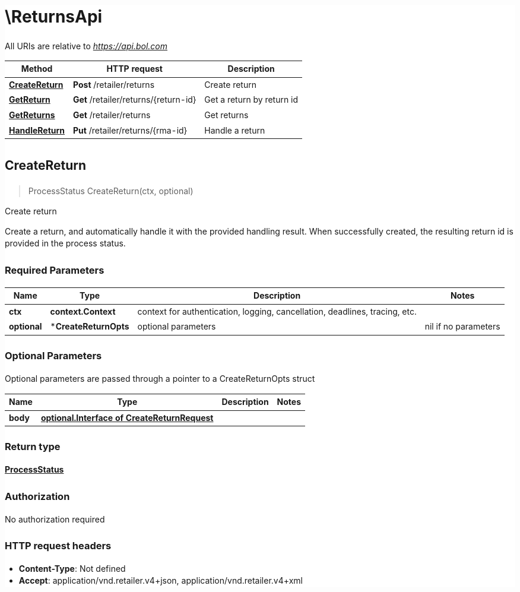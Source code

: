 # \ReturnsApi

All URIs are relative to *https://api.bol.com*

Method | HTTP request | Description
------------- | ------------- | -------------
[**CreateReturn**](ReturnsApi.md#CreateReturn) | **Post** /retailer/returns | Create return
[**GetReturn**](ReturnsApi.md#GetReturn) | **Get** /retailer/returns/{return-id} | Get a return by return id
[**GetReturns**](ReturnsApi.md#GetReturns) | **Get** /retailer/returns | Get returns
[**HandleReturn**](ReturnsApi.md#HandleReturn) | **Put** /retailer/returns/{rma-id} | Handle a return



## CreateReturn

> ProcessStatus CreateReturn(ctx, optional)

Create return

Create a return, and automatically handle it with the provided handling result. When successfully created, the resulting return id is provided in the process status.

### Required Parameters


Name | Type | Description  | Notes
------------- | ------------- | ------------- | -------------
**ctx** | **context.Context** | context for authentication, logging, cancellation, deadlines, tracing, etc.
 **optional** | ***CreateReturnOpts** | optional parameters | nil if no parameters

### Optional Parameters

Optional parameters are passed through a pointer to a CreateReturnOpts struct


Name | Type | Description  | Notes
------------- | ------------- | ------------- | -------------
 **body** | [**optional.Interface of CreateReturnRequest**](CreateReturnRequest.md)|  | 

### Return type

[**ProcessStatus**](ProcessStatus.md)

### Authorization

No authorization required

### HTTP request headers

- **Content-Type**: Not defined
- **Accept**: application/vnd.retailer.v4+json, application/vnd.retailer.v4+xml
